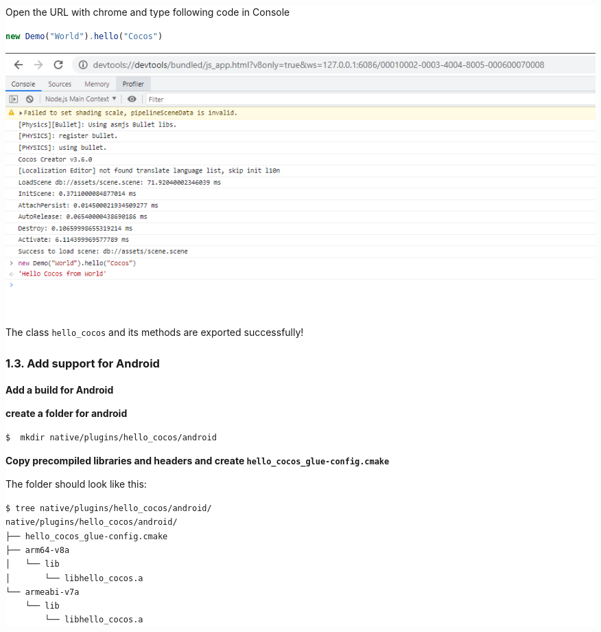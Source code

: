 Open the URL with chrome and type following code in Console
```javascript
new Demo("World").hello("Cocos")
```

![devtools](./doc/images/2_5_devtool.PNG)

The class `hello_cocos` and its methods are exported successfully!

###  1.3. <a name='AddsupportforAndroid'></a>Add support for Android

**Add a build for Android**

**create a folder for android**
```console
$  mkdir native/plugins/hello_cocos/android
```

**Copy precompiled libraries and headers and create `hello_cocos_glue-config.cmake`**

The folder should look like this:

```console
$ tree native/plugins/hello_cocos/android/
native/plugins/hello_cocos/android/
├── hello_cocos_glue-config.cmake
├── arm64-v8a
│   └── lib
│       └── libhello_cocos.a
└── armeabi-v7a
    └── lib
        └── libhello_cocos.a

```
